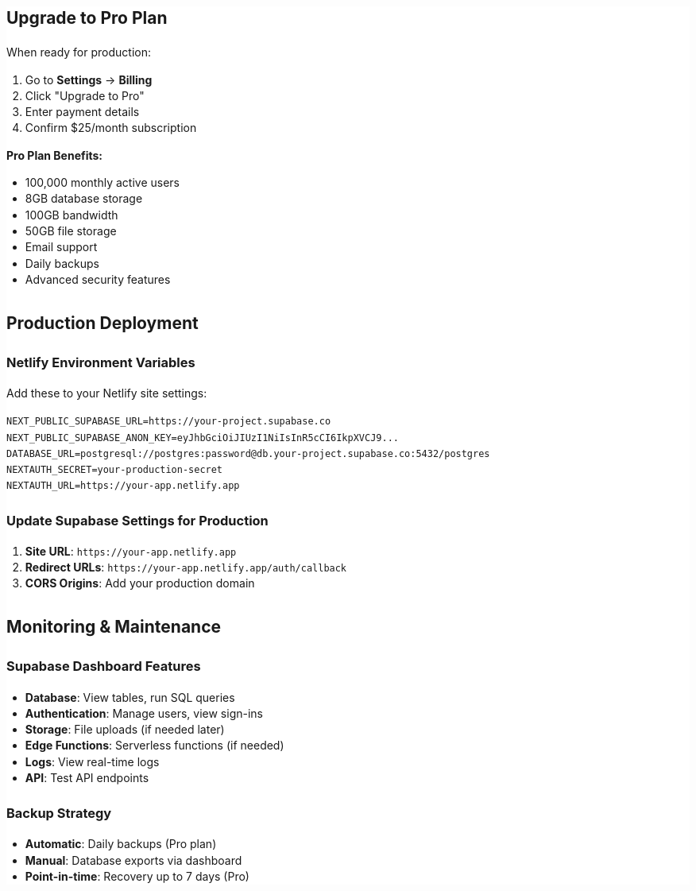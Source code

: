 ## Upgrade to Pro Plan

When ready for production:

1. Go to **Settings** → **Billing**
2. Click "Upgrade to Pro"
3. Enter payment details
4. Confirm $25/month subscription

**Pro Plan Benefits:**
- 100,000 monthly active users
- 8GB database storage
- 100GB bandwidth
- 50GB file storage
- Email support
- Daily backups
- Advanced security features

## Production Deployment

### Netlify Environment Variables

Add these to your Netlify site settings:

```
NEXT_PUBLIC_SUPABASE_URL=https://your-project.supabase.co
NEXT_PUBLIC_SUPABASE_ANON_KEY=eyJhbGciOiJIUzI1NiIsInR5cCI6IkpXVCJ9...
DATABASE_URL=postgresql://postgres:password@db.your-project.supabase.co:5432/postgres
NEXTAUTH_SECRET=your-production-secret
NEXTAUTH_URL=https://your-app.netlify.app
```

### Update Supabase Settings for Production

1. **Site URL**: `https://your-app.netlify.app`
2. **Redirect URLs**: `https://your-app.netlify.app/auth/callback`
3. **CORS Origins**: Add your production domain

## Monitoring & Maintenance

### Supabase Dashboard Features

- **Database**: View tables, run SQL queries
- **Authentication**: Manage users, view sign-ins
- **Storage**: File uploads (if needed later)
- **Edge Functions**: Serverless functions (if needed)
- **Logs**: View real-time logs
- **API**: Test API endpoints

### Backup Strategy

- **Automatic**: Daily backups (Pro plan)
- **Manual**: Database exports via dashboard
- **Point-in-time**: Recovery up to 7 days (Pro)
